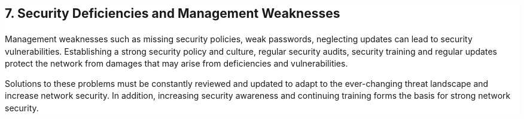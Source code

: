 ## 7. Security Deficiencies and Management Weaknesses
Management weaknesses such as missing security policies, weak passwords, neglecting updates can lead to security vulnerabilities. Establishing a strong security policy and culture, regular security audits, security training and regular updates protect the network from damages that may arise from deficiencies and vulnerabilities.

Solutions to these problems must be constantly reviewed and updated to adapt to the ever-changing threat landscape and increase network security. In addition, increasing security awareness and continuing training forms the basis for strong network security.
